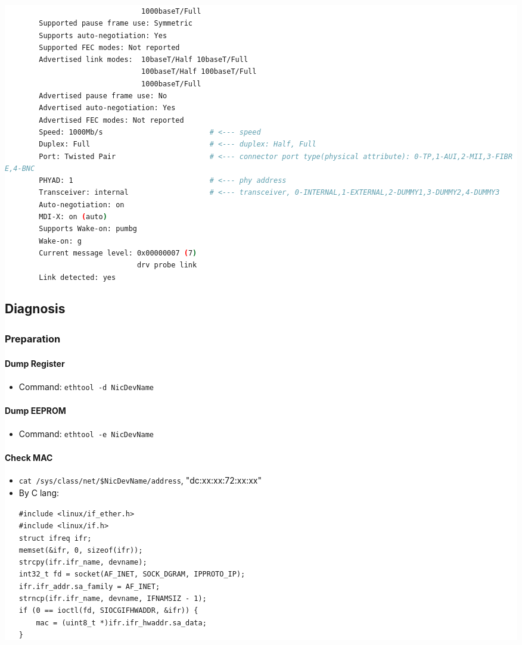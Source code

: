 ```bash
                                1000baseT/Full 
        Supported pause frame use: Symmetric
        Supports auto-negotiation: Yes
        Supported FEC modes: Not reported
        Advertised link modes:  10baseT/Half 10baseT/Full 
                                100baseT/Half 100baseT/Full 
                                1000baseT/Full 
        Advertised pause frame use: No
        Advertised auto-negotiation: Yes
        Advertised FEC modes: Not reported
        Speed: 1000Mb/s                         # <--- speed
        Duplex: Full                            # <--- duplex: Half, Full
        Port: Twisted Pair                      # <--- connector port type(physical attribute): 0-TP,1-AUI,2-MII,3-FIBRE,4-BNC
        PHYAD: 1                                # <--- phy address
        Transceiver: internal                   # <--- transceiver, 0-INTERNAL,1-EXTERNAL,2-DUMMY1,3-DUMMY2,4-DUMMY3
        Auto-negotiation: on
        MDI-X: on (auto)
        Supports Wake-on: pumbg
        Wake-on: g
        Current message level: 0x00000007 (7)
                               drv probe link
        Link detected: yes
```


## Diagnosis

### Preparation

#### Dump Register

- Command: `ethtool -d NicDevName`


#### Dump EEPROM

- Command: `ethtool -e NicDevName`


#### Check MAC

- `cat /sys/class/net/$NicDevName/address`, "dc:xx:xx:72:xx:xx"
- By C lang: 
  ```
  #include <linux/if_ether.h>
  #include <linux/if.h>
  struct ifreq ifr;
  memset(&ifr, 0, sizeof(ifr));
  strcpy(ifr.ifr_name, devname);
  int32_t fd = socket(AF_INET, SOCK_DGRAM, IPPROTO_IP);
  ifr.ifr_addr.sa_family = AF_INET; 
  strncp(ifr.ifr_name, devname, IFNAMSIZ - 1);
  if (0 == ioctl(fd, SIOCGIFHWADDR, &ifr)) {
      mac = (uint8_t *)ifr.ifr_hwaddr.sa_data;
  }
  ```

